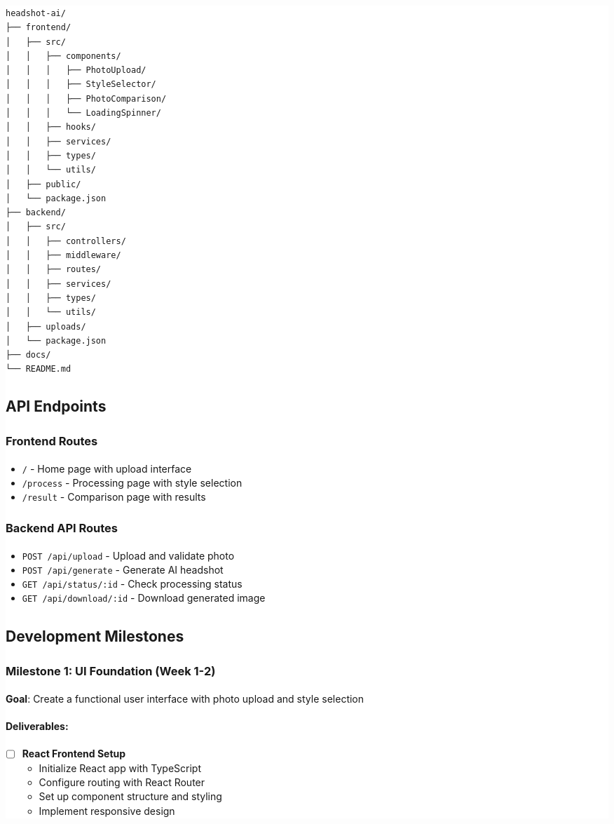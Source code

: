 ```
headshot-ai/
├── frontend/
│   ├── src/
│   │   ├── components/
│   │   │   ├── PhotoUpload/
│   │   │   ├── StyleSelector/
│   │   │   ├── PhotoComparison/
│   │   │   └── LoadingSpinner/
│   │   ├── hooks/
│   │   ├── services/
│   │   ├── types/
│   │   └── utils/
│   ├── public/
│   └── package.json
├── backend/
│   ├── src/
│   │   ├── controllers/
│   │   ├── middleware/
│   │   ├── routes/
│   │   ├── services/
│   │   ├── types/
│   │   └── utils/
│   ├── uploads/
│   └── package.json
├── docs/
└── README.md
```

## API Endpoints

### Frontend Routes
- `/` - Home page with upload interface
- `/process` - Processing page with style selection
- `/result` - Comparison page with results

### Backend API Routes
- `POST /api/upload` - Upload and validate photo
- `POST /api/generate` - Generate AI headshot
- `GET /api/status/:id` - Check processing status
- `GET /api/download/:id` - Download generated image

## Development Milestones

### Milestone 1: UI Foundation (Week 1-2)
**Goal**: Create a functional user interface with photo upload and style selection

#### Deliverables:
- [ ] **React Frontend Setup**
  - Initialize React app with TypeScript
  - Configure routing with React Router
  - Set up component structure and styling
  - Implement responsive design

